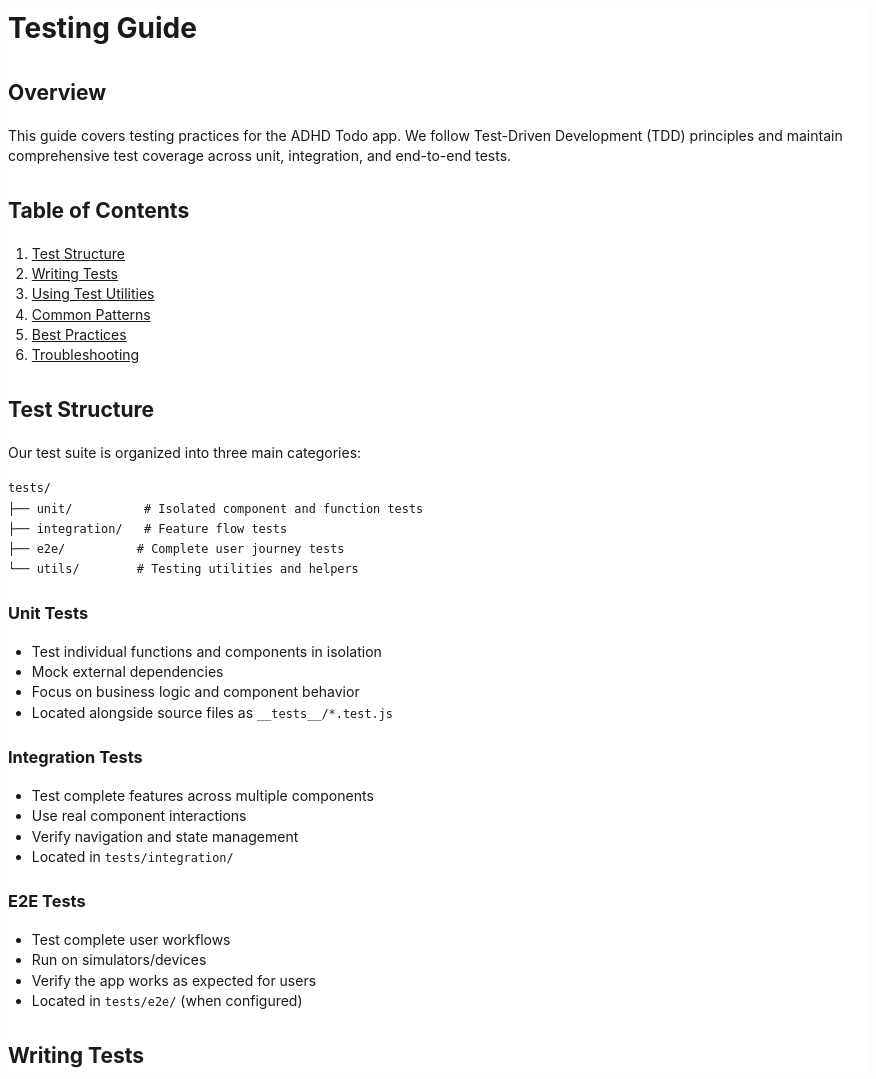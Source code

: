 # Testing Guide

## Overview

This guide covers testing practices for the ADHD Todo app. We follow Test-Driven Development (TDD) principles and maintain comprehensive test coverage across unit, integration, and end-to-end tests.

## Table of Contents

1. [Test Structure](#test-structure)
2. [Writing Tests](#writing-tests)
3. [Using Test Utilities](#using-test-utilities)
4. [Common Patterns](#common-patterns)
5. [Best Practices](#best-practices)
6. [Troubleshooting](#troubleshooting)

## Test Structure

Our test suite is organized into three main categories:

```
tests/
├── unit/          # Isolated component and function tests
├── integration/   # Feature flow tests
├── e2e/          # Complete user journey tests
└── utils/        # Testing utilities and helpers
```

### Unit Tests

- Test individual functions and components in isolation
- Mock external dependencies
- Focus on business logic and component behavior
- Located alongside source files as `__tests__/*.test.js`

### Integration Tests

- Test complete features across multiple components
- Use real component interactions
- Verify navigation and state management
- Located in `tests/integration/`

### E2E Tests

- Test complete user workflows
- Run on simulators/devices
- Verify the app works as expected for users
- Located in `tests/e2e/` (when configured)

## Writing Tests
